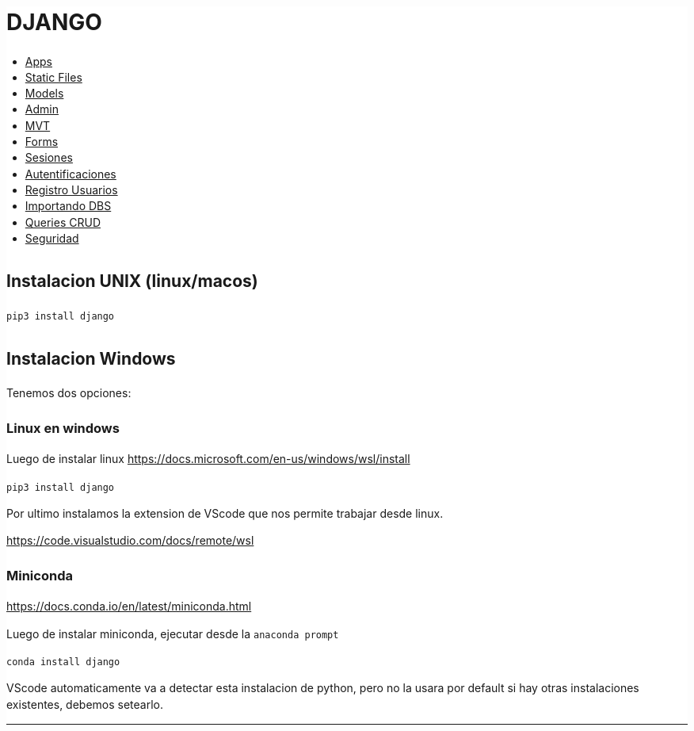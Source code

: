 # DJANGO
- [Apps](https://github.com/carabedo/django/blob/main/README.md#creemos-nuestra-primer-app)
- [Static Files](https://github.com/carabedo/django#static-files-models-admin)
- [Models](https://github.com/carabedo/django#models)
- [Admin](https://github.com/carabedo/django#admin)
- [MVT](https://github.com/carabedo/django#mvt)
- [Forms](https://github.com/carabedo/django#formularios)
- [Sesiones](https://github.com/carabedo/django#sesiones)
- [Autentificaciones](https://github.com/carabedo/django#autentificaciones)
- [Registro Usuarios](https://github.com/carabedo/django#registracion)
- [Importando DBS](https://github.com/carabedo/django#importando-db)
- [Queries CRUD](https://github.com/carabedo/django#queries)
- [Seguridad](https://github.com/carabedo/django#seguridad)

## Instalacion UNIX (linux/macos)



```bash
pip3 install django
``` 

## Instalacion Windows

Tenemos dos opciones:

### Linux en windows

Luego de instalar linux
https://docs.microsoft.com/en-us/windows/wsl/install

```bash
pip3 install django
``` 
Por ultimo instalamos la extension de VScode que nos permite trabajar desde linux.

https://code.visualstudio.com/docs/remote/wsl

### Miniconda

https://docs.conda.io/en/latest/miniconda.html

Luego de instalar miniconda, ejecutar desde la `anaconda prompt`


```bash
conda install django
``` 

VScode automaticamente va a detectar esta instalacion de python, pero no la usara por default si hay otras instalaciones existentes, debemos setearlo.


----
